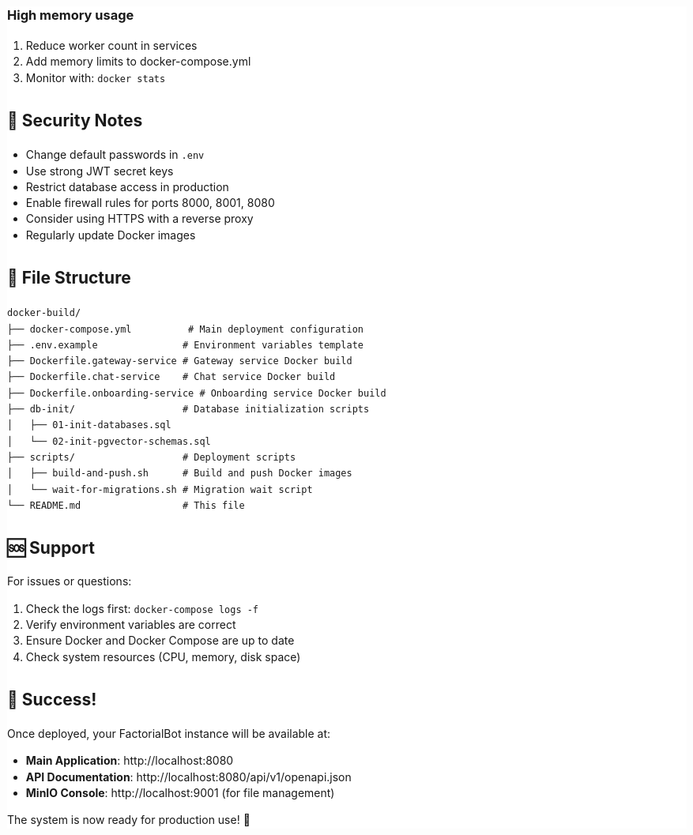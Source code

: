 ### High memory usage
1. Reduce worker count in services
2. Add memory limits to docker-compose.yml
3. Monitor with: `docker stats`

## 🔐 Security Notes

- Change default passwords in `.env`
- Use strong JWT secret keys
- Restrict database access in production
- Enable firewall rules for ports 8000, 8001, 8080
- Consider using HTTPS with a reverse proxy
- Regularly update Docker images

## 📁 File Structure

```
docker-build/
├── docker-compose.yml          # Main deployment configuration
├── .env.example               # Environment variables template
├── Dockerfile.gateway-service # Gateway service Docker build
├── Dockerfile.chat-service    # Chat service Docker build  
├── Dockerfile.onboarding-service # Onboarding service Docker build
├── db-init/                   # Database initialization scripts
│   ├── 01-init-databases.sql
│   └── 02-init-pgvector-schemas.sql
├── scripts/                   # Deployment scripts
│   ├── build-and-push.sh      # Build and push Docker images
│   └── wait-for-migrations.sh # Migration wait script
└── README.md                  # This file
```

## 🆘 Support

For issues or questions:
1. Check the logs first: `docker-compose logs -f`
2. Verify environment variables are correct
3. Ensure Docker and Docker Compose are up to date
4. Check system resources (CPU, memory, disk space)

## 🎉 Success!

Once deployed, your FactorialBot instance will be available at:
- **Main Application**: http://localhost:8080
- **API Documentation**: http://localhost:8080/api/v1/openapi.json
- **MinIO Console**: http://localhost:9001 (for file management)

The system is now ready for production use! 🚀